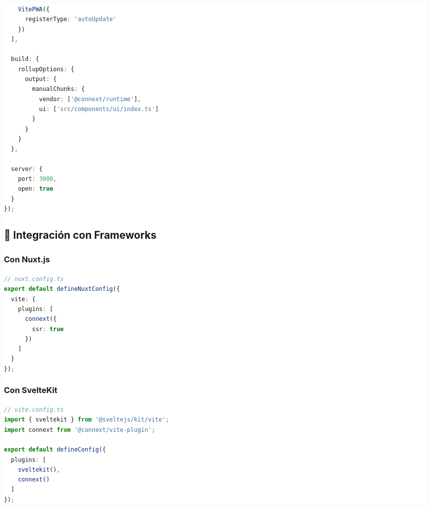 ```typescript
    VitePWA({
      registerType: 'autoUpdate'
    })
  ],
  
  build: {
    rollupOptions: {
      output: {
        manualChunks: {
          vendor: ['@connext/runtime'],
          ui: ['src/components/ui/index.ts']
        }
      }
    }
  },
  
  server: {
    port: 3000,
    open: true
  }
});
```

## 🔗 Integración con Frameworks

### Con Nuxt.js

```typescript
// nuxt.config.ts
export default defineNuxtConfig({
  vite: {
    plugins: [
      connext({
        ssr: true
      })
    ]
  }
});
```

### Con SvelteKit

```typescript
// vite.config.ts
import { sveltekit } from '@sveltejs/kit/vite';
import connext from '@connext/vite-plugin';

export default defineConfig({
  plugins: [
    sveltekit(),
    connext()
  ]
});
```
